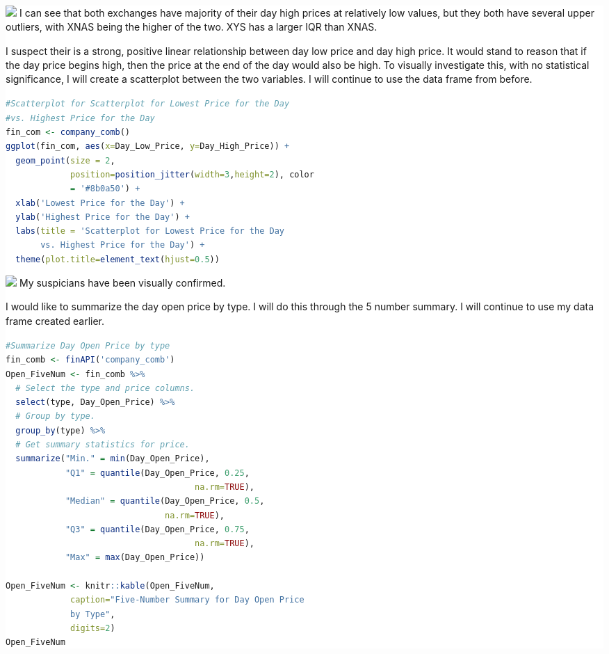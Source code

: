 ``` r
```

![](Vignette_files/figure-gfm/unnamed-chunk-18-1.png) I can see
that both exchanges have majority of their day high prices at relatively
low values, but they both have several upper outliers, with XNAS being
the higher of the two. XYS has a larger IQR than XNAS.

I suspect their is a strong, positive linear relationship between day
low price and day high price. It would stand to reason that if the day
price begins high, then the price at the end of the day would also be
high. To visually investigate this, with no statistical significance, I
will create a scatterplot between the two variables. I will continue to
use the data frame from before.

``` r
#Scatterplot for Scatterplot for Lowest Price for the Day 
#vs. Highest Price for the Day
fin_com <- company_comb()
ggplot(fin_com, aes(x=Day_Low_Price, y=Day_High_Price)) +
  geom_point(size = 2,
             position=position_jitter(width=3,height=2), color
             = '#8b0a50') +
  xlab('Lowest Price for the Day') +
  ylab('Highest Price for the Day') +
  labs(title = 'Scatterplot for Lowest Price for the Day
       vs. Highest Price for the Day') +
  theme(plot.title=element_text(hjust=0.5)) 
```

![](Vignette_files/figure-gfm/unnamed-chunk-19-1.png) My
suspicians have been visually confirmed.

I would like to summarize the day open price by type. I will do this
through the 5 number summary. I will continue to use my data frame
created earlier.

``` r
#Summarize Day Open Price by type
fin_comb <- finAPI('company_comb')
Open_FiveNum <- fin_comb %>% 
  # Select the type and price columns.
  select(type, Day_Open_Price) %>%
  # Group by type.
  group_by(type) %>%
  # Get summary statistics for price.
  summarize("Min." = min(Day_Open_Price),
            "Q1" = quantile(Day_Open_Price, 0.25,
                                      na.rm=TRUE),
            "Median" = quantile(Day_Open_Price, 0.5,
                                na.rm=TRUE),
            "Q3" = quantile(Day_Open_Price, 0.75,
                                      na.rm=TRUE),
            "Max" = max(Day_Open_Price))

Open_FiveNum <- knitr::kable(Open_FiveNum, 
             caption="Five-Number Summary for Day Open Price
             by Type",
             digits=2)
Open_FiveNum
```
